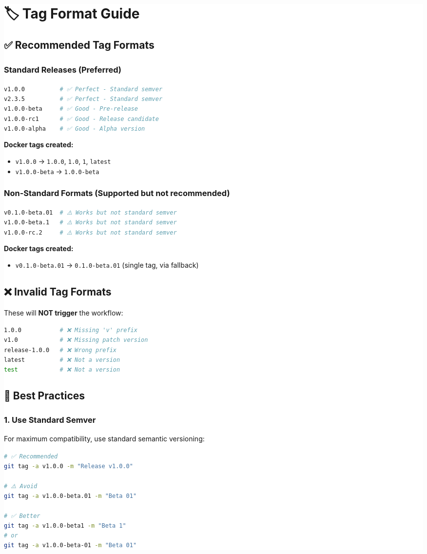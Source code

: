 # 🏷️ Tag Format Guide

## ✅ Recommended Tag Formats

### Standard Releases (Preferred)

```bash
v1.0.0          # ✅ Perfect - Standard semver
v2.3.5          # ✅ Perfect - Standard semver
v1.0.0-beta     # ✅ Good - Pre-release
v1.0.0-rc1      # ✅ Good - Release candidate
v1.0.0-alpha    # ✅ Good - Alpha version
```

**Docker tags created:**
- `v1.0.0` → `1.0.0`, `1.0`, `1`, `latest`
- `v1.0.0-beta` → `1.0.0-beta`

### Non-Standard Formats (Supported but not recommended)

```bash
v0.1.0-beta.01  # ⚠️ Works but not standard semver
v1.0.0-beta.1   # ⚠️ Works but not standard semver
v1.0.0-rc.2     # ⚠️ Works but not standard semver
```

**Docker tags created:**
- `v0.1.0-beta.01` → `0.1.0-beta.01` (single tag, via fallback)

## ❌ Invalid Tag Formats

These will **NOT trigger** the workflow:

```bash
1.0.0           # ❌ Missing 'v' prefix
v1.0            # ❌ Missing patch version
release-1.0.0   # ❌ Wrong prefix
latest          # ❌ Not a version
test            # ❌ Not a version
```

## 🎯 Best Practices

### 1. Use Standard Semver

For maximum compatibility, use standard semantic versioning:

```bash
# ✅ Recommended
git tag -a v1.0.0 -m "Release v1.0.0"

# ⚠️ Avoid
git tag -a v1.0.0-beta.01 -m "Beta 01"

# ✅ Better
git tag -a v1.0.0-beta1 -m "Beta 1"
# or
git tag -a v1.0.0-beta-01 -m "Beta 01"
```
